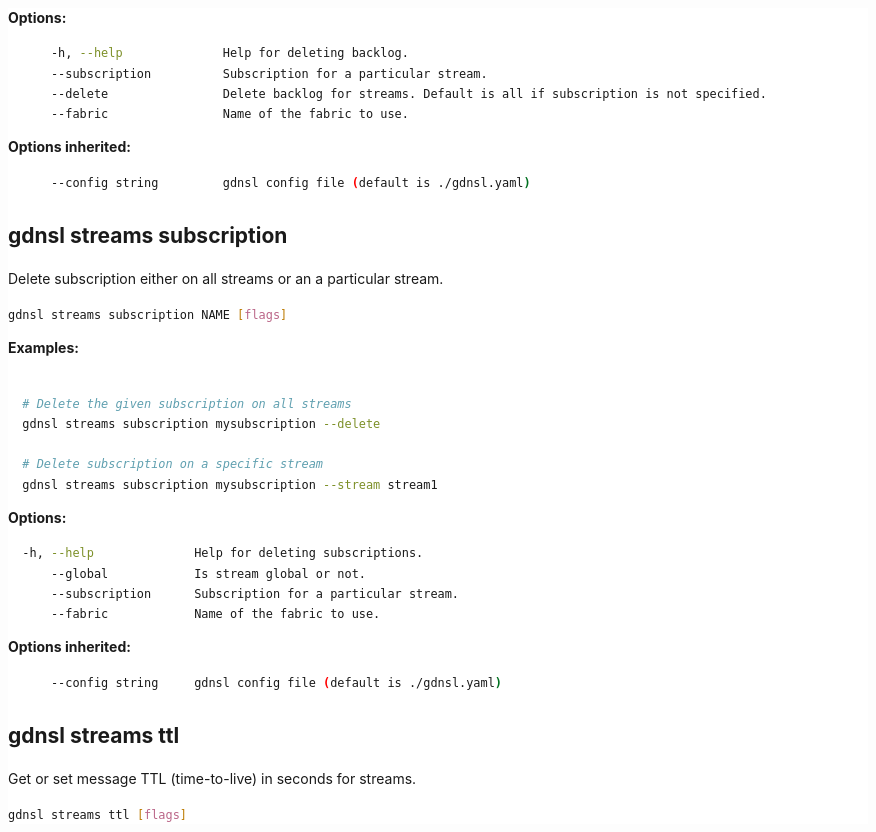 **Options:**

```bash
      -h, --help              Help for deleting backlog.
      --subscription          Subscription for a particular stream.
      --delete                Delete backlog for streams. Default is all if subscription is not specified.
      --fabric                Name of the fabric to use.
```

**Options inherited:**

```bash
      --config string         gdnsl config file (default is ./gdnsl.yaml)
```

## gdnsl streams subscription

Delete subscription either on all streams or an a particular stream.

```bash
gdnsl streams subscription NAME [flags]
```

**Examples:**

```bash

  # Delete the given subscription on all streams
  gdnsl streams subscription mysubscription --delete 

  # Delete subscription on a specific stream
  gdnsl streams subscription mysubscription --stream stream1

```

**Options:**

```bash
  -h, --help              Help for deleting subscriptions.
      --global            Is stream global or not.
      --subscription      Subscription for a particular stream.
      --fabric            Name of the fabric to use.
```

**Options inherited:**

```bash
      --config string     gdnsl config file (default is ./gdnsl.yaml)
```

## gdnsl streams ttl

Get or set message TTL (time-to-live) in seconds for streams.

```bash
gdnsl streams ttl [flags]
```
